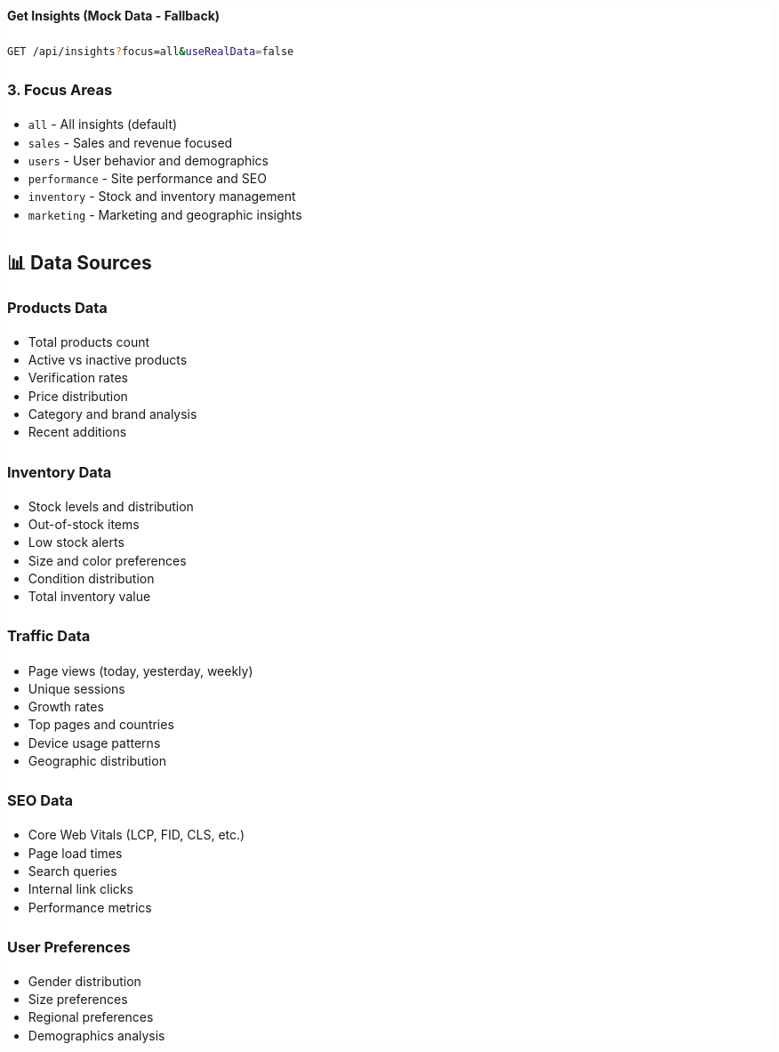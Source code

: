 #### Get Insights (Mock Data - Fallback)
```bash
GET /api/insights?focus=all&useRealData=false
```

### 3. Focus Areas

- `all` - All insights (default)
- `sales` - Sales and revenue focused
- `users` - User behavior and demographics
- `performance` - Site performance and SEO
- `inventory` - Stock and inventory management
- `marketing` - Marketing and geographic insights

## 📊 Data Sources

### Products Data
- Total products count
- Active vs inactive products
- Verification rates
- Price distribution
- Category and brand analysis
- Recent additions

### Inventory Data
- Stock levels and distribution
- Out-of-stock items
- Low stock alerts
- Size and color preferences
- Condition distribution
- Total inventory value

### Traffic Data
- Page views (today, yesterday, weekly)
- Unique sessions
- Growth rates
- Top pages and countries
- Device usage patterns
- Geographic distribution

### SEO Data
- Core Web Vitals (LCP, FID, CLS, etc.)
- Page load times
- Search queries
- Internal link clicks
- Performance metrics

### User Preferences
- Gender distribution
- Size preferences
- Regional preferences
- Demographics analysis
